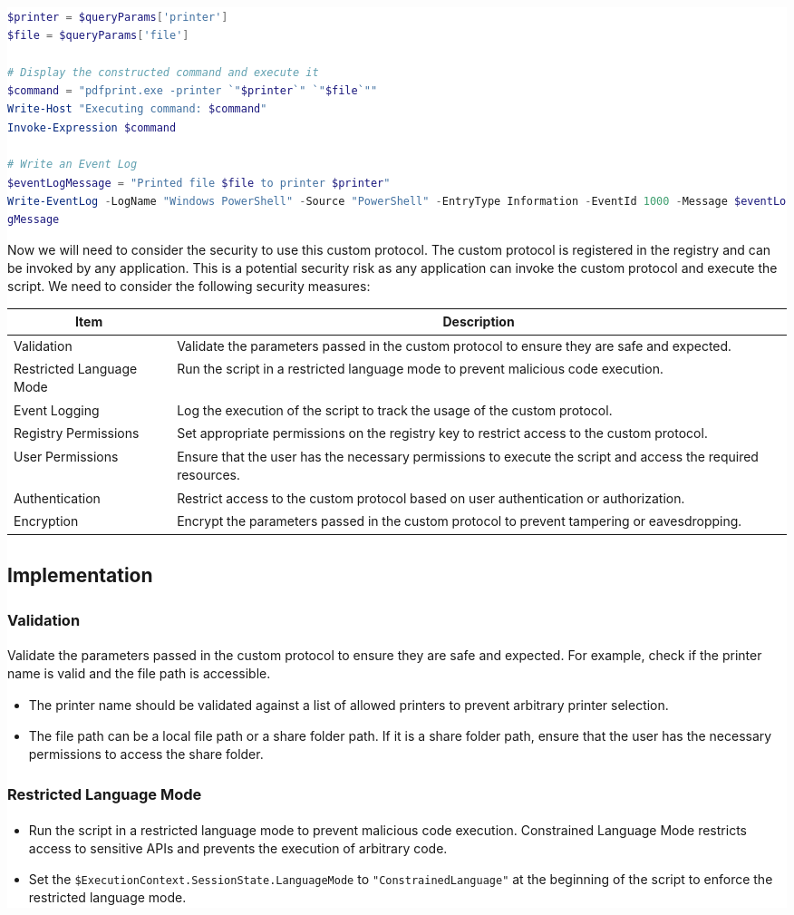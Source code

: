 ```powershell
$printer = $queryParams['printer']
$file = $queryParams['file']

# Display the constructed command and execute it
$command = "pdfprint.exe -printer `"$printer`" `"$file`""
Write-Host "Executing command: $command"
Invoke-Expression $command

# Write an Event Log
$eventLogMessage = "Printed file $file to printer $printer"
Write-EventLog -LogName "Windows PowerShell" -Source "PowerShell" -EntryType Information -EventId 1000 -Message $eventLogMessage
```

Now we will need to consider the security to use this custom protocol. The custom protocol is registered in the registry and can be invoked by any application. This is a potential security risk as any application can invoke the custom protocol and execute the script. We need to consider the following security measures:

| Item                     | Description                                                                                                 |
| ------------------------ | ----------------------------------------------------------------------------------------------------------- |
| Validation               | Validate the parameters passed in the custom protocol to ensure they are safe and expected.                 |
| Restricted Language Mode | Run the script in a restricted language mode to prevent malicious code execution.                           |
| Event Logging            | Log the execution of the script to track the usage of the custom protocol.                                  |
| Registry Permissions     | Set appropriate permissions on the registry key to restrict access to the custom protocol.                  |
| User Permissions         | Ensure that the user has the necessary permissions to execute the script and access the required resources. |
| Authentication           | Restrict access to the custom protocol based on user authentication or authorization.                       |
| Encryption               | Encrypt the parameters passed in the custom protocol to prevent tampering or eavesdropping.                 |

## Implementation

### Validation

Validate the parameters passed in the custom protocol to ensure they are safe and expected. For example, check if the printer name is valid and the file path is accessible.

- The printer name should be validated against a list of allowed printers to prevent arbitrary printer selection.

- The file path can be a local file path or a share folder path. If it is a share folder path, ensure that the user has the necessary permissions to access the share folder.

### Restricted Language Mode

- Run the script in a restricted language mode to prevent malicious code execution. Constrained Language Mode restricts access to sensitive APIs and prevents the execution of arbitrary code.

- Set the `$ExecutionContext.SessionState.LanguageMode` to `"ConstrainedLanguage"` at the beginning of the script to enforce the restricted language mode.
